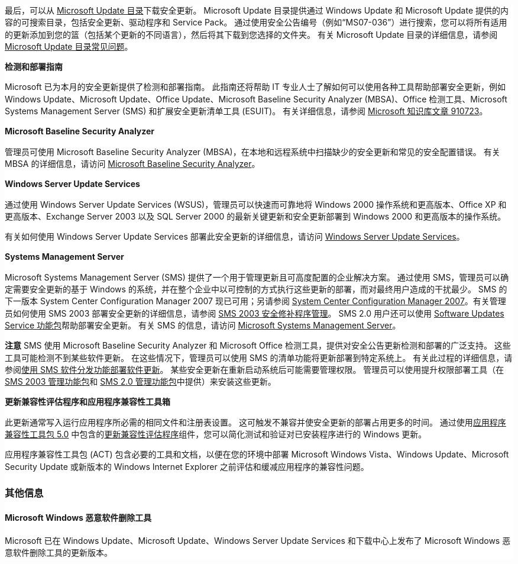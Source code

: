 最后，可以从 [Microsoft Update 目录](http://go.microsoft.com/fwlink/?linkid=96155)下载安全更新。 Microsoft Update 目录提供通过 Windows Update 和 Microsoft Update 提供的内容的可搜索目录，包括安全更新、驱动程序和 Service Pack。 通过使用安全公告编号（例如“MS07-036”）进行搜索，您可以将所有适用的更新添加到您的篮（包括某个更新的不同语言），然后将其下载到您选择的文件夹。 有关 Microsoft Update 目录的详细信息，请参阅 [Microsoft Update 目录常见问题](http://go.microsoft.com/fwlink/?linkid=97900)。

**检测和部署指南**

Microsoft 已为本月的安全更新提供了检测和部署指南。 此指南还将帮助 IT 专业人士了解如何可以使用各种工具帮助部署安全更新，例如 Windows Update、Microsoft Update、Office Update、Microsoft Baseline Security Analyzer (MBSA)、Office 检测工具、Microsoft Systems Management Server (SMS) 和扩展安全更新清单工具 (ESUIT)。 有关详细信息，请参阅 [Microsoft 知识库文章 910723](http://support.microsoft.com/kb/910723)。

**Microsoft Baseline Security Analyzer**

管理员可使用 Microsoft Baseline Security Analyzer (MBSA)，在本地和远程系统中扫描缺少的安全更新和常见的安全配置错误。 有关 MBSA 的详细信息，请访问 [Microsoft Baseline Security Analyzer](http://go.microsoft.com/fwlink/?linkid=21134)。

**Windows Server Update Services**

通过使用 Windows Server Update Services (WSUS)，管理员可以快速而可靠地将 Windows 2000 操作系统和更高版本、Office XP 和更高版本、Exchange Server 2003 以及 SQL Server 2000 的最新关键更新和安全更新部署到 Windows 2000 和更高版本的操作系统。

有关如何使用 Windows Server Update Services 部署此安全更新的详细信息，请访问 [Windows Server Update Services](http://go.microsoft.com/fwlink/?linkid=50120)。

**Systems Management Server**

Microsoft Systems Management Server (SMS) 提供了一个用于管理更新且可高度配置的企业解决方案。 通过使用 SMS，管理员可以确定需要安全更新的基于 Windows 的系统，并在整个企业中以可控制的方式执行这些更新的部署，而对最终用户造成的干扰最少。 SMS 的下一版本 System Center Configuration Manager 2007 现已可用；另请参阅 [System Center Configuration Manager 2007](http://technet.microsoft.com/en-us/library/bb735860.aspx)。有关管理员如何使用 SMS 2003 部署安全更新的详细信息，请参阅 [SMS 2003 安全修补程序管理](http://go.microsoft.com/fwlink/?linkid=22939)。 SMS 2.0 用户还可以使用 [Software Updates Service 功能包](http://go.microsoft.com/fwlink/?linkid=33340)帮助部署安全更新。 有关 SMS 的信息，请访问 [Microsoft Systems Management Server](http://go.microsoft.com/fwlink/?linkid=21158)。

**注意** SMS 使用 Microsoft Baseline Security Analyzer 和 Microsoft Office 检测工具，提供对安全公告更新检测和部署的广泛支持。 这些工具可能检测不到某些软件更新。 在这些情况下，管理员可以使用 SMS 的清单功能将更新部署到特定系统上。 有关此过程的详细信息，请参阅[使用 SMS 软件分发功能部署软件更新](http://go.microsoft.com/fwlink/?linkid=33341)。 某些安全更新在重新启动系统后可能需要管理权限。 管理员可以使用提升权限部署工具（在 [SMS 2003 管理功能包](http://go.microsoft.com/fwlink/?linkid=33387)和 [SMS 2.0 管理功能包](http://go.microsoft.com/fwlink/?linkid=21161)中提供）来安装这些更新。

**更新兼容性评估程序和应用程序兼容性工具箱**

此更新通常写入运行应用程序所必需的相同文件和注册表设置。 这可触发不兼容并使安全更新的部署占用更多的时间。 通过使用[应用程序兼容性工具包 5.0](http://www.microsoft.com/downloads/details.aspx?familyid=24da89e9-b581-47b0-b45e-492dd6da2971&displaylang=en) 中包含的[更新兼容性评估程序](http://technet2.microsoft.com/windowsvista/en/library/4279e239-37a4-44aa-aec5-4e70fe39f9de1033.mspx?mfr=true)组件，您可以简化测试和验证对已安装程序进行的 Windows 更新。

应用程序兼容性工具包 (ACT) 包含必要的工具和文档，以便在您的环境中部署 Microsoft Windows Vista、Windows Update、Microsoft Security Update 或新版本的 Windows Internet Explorer 之前评估和缓减应用程序的兼容性问题。

### 其他信息

#### Microsoft Windows 恶意软件删除工具

Microsoft 已在 Windows Update、Microsoft Update、Windows Server Update Services 和下载中心上发布了 Microsoft Windows 恶意软件删除工具的更新版本。
